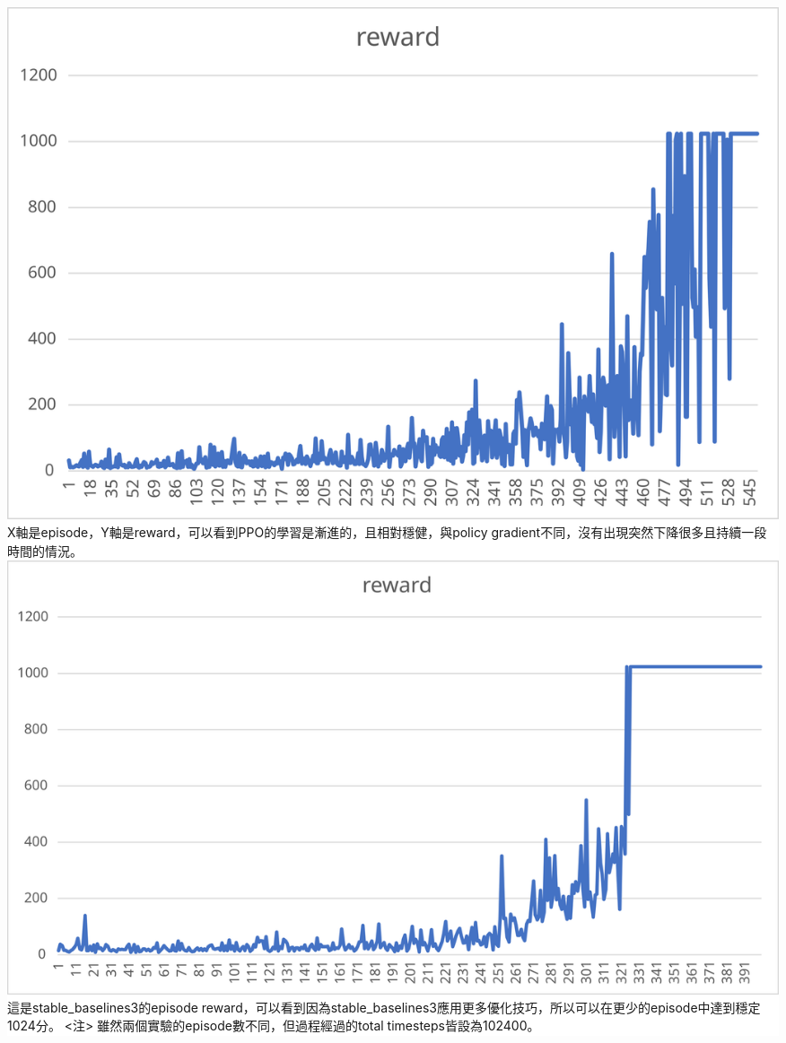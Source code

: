 ![實驗reward](./實驗reward.svg)
X軸是episode，Y軸是reward，可以看到PPO的學習是漸進的，且相對穩健，與policy gradient不同，沒有出現突然下降很多且持續一段時間的情況。
![實驗baseline](./baseline_reward.svg)
這是stable_baselines3的episode reward，可以看到因為stable_baselines3應用更多優化技巧，所以可以在更少的episode中達到穩定1024分。
<注> 雖然兩個實驗的episode數不同，但過程經過的total timesteps皆設為102400。
